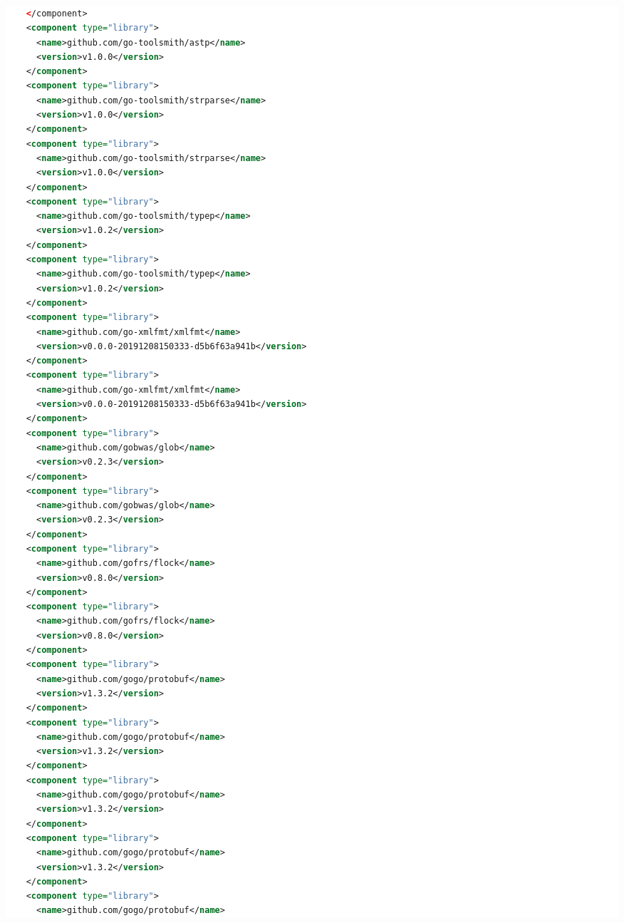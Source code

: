 ```xml
    </component>
    <component type="library">
      <name>github.com/go-toolsmith/astp</name>
      <version>v1.0.0</version>
    </component>
    <component type="library">
      <name>github.com/go-toolsmith/strparse</name>
      <version>v1.0.0</version>
    </component>
    <component type="library">
      <name>github.com/go-toolsmith/strparse</name>
      <version>v1.0.0</version>
    </component>
    <component type="library">
      <name>github.com/go-toolsmith/typep</name>
      <version>v1.0.2</version>
    </component>
    <component type="library">
      <name>github.com/go-toolsmith/typep</name>
      <version>v1.0.2</version>
    </component>
    <component type="library">
      <name>github.com/go-xmlfmt/xmlfmt</name>
      <version>v0.0.0-20191208150333-d5b6f63a941b</version>
    </component>
    <component type="library">
      <name>github.com/go-xmlfmt/xmlfmt</name>
      <version>v0.0.0-20191208150333-d5b6f63a941b</version>
    </component>
    <component type="library">
      <name>github.com/gobwas/glob</name>
      <version>v0.2.3</version>
    </component>
    <component type="library">
      <name>github.com/gobwas/glob</name>
      <version>v0.2.3</version>
    </component>
    <component type="library">
      <name>github.com/gofrs/flock</name>
      <version>v0.8.0</version>
    </component>
    <component type="library">
      <name>github.com/gofrs/flock</name>
      <version>v0.8.0</version>
    </component>
    <component type="library">
      <name>github.com/gogo/protobuf</name>
      <version>v1.3.2</version>
    </component>
    <component type="library">
      <name>github.com/gogo/protobuf</name>
      <version>v1.3.2</version>
    </component>
    <component type="library">
      <name>github.com/gogo/protobuf</name>
      <version>v1.3.2</version>
    </component>
    <component type="library">
      <name>github.com/gogo/protobuf</name>
      <version>v1.3.2</version>
    </component>
    <component type="library">
      <name>github.com/gogo/protobuf</name>
```